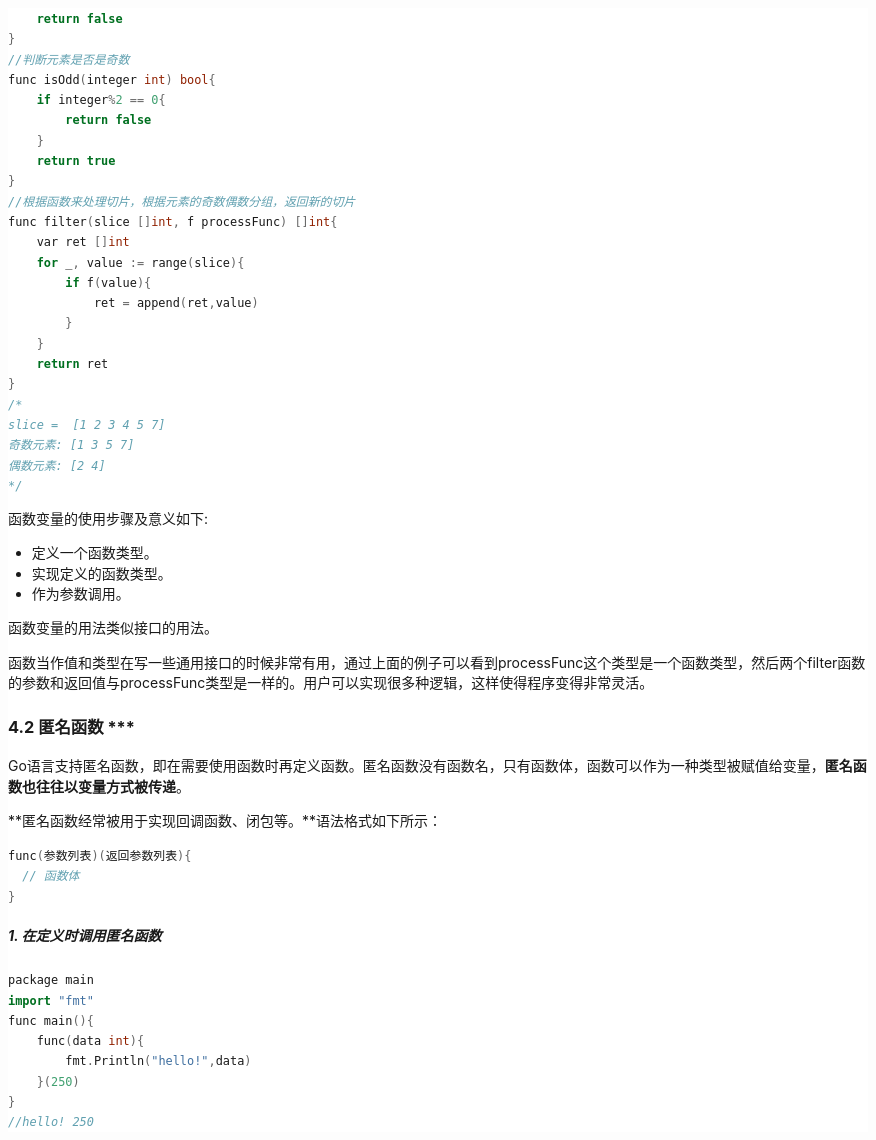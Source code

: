 ```c++
    return false
}
//判断元素是否是奇数
func isOdd(integer int) bool{
    if integer%2 == 0{
        return false
    }
    return true
}
//根据函数来处理切片，根据元素的奇数偶数分组，返回新的切片
func filter(slice []int, f processFunc) []int{
    var ret []int
    for _, value := range(slice){
        if f(value){
            ret = append(ret,value)
        }
    }
    return ret
}
/*
slice =  [1 2 3 4 5 7]
奇数元素: [1 3 5 7]
偶数元素: [2 4]
*/
```

函数变量的使用步骤及意义如下:

- 定义一个函数类型。
- 实现定义的函数类型。
- 作为参数调用。

函数变量的用法类似接口的用法。

函数当作值和类型在写一些通用接口的时候非常有用，通过上面的例子可以看到processFunc这个类型是一个函数类型，然后两个filter函数的参数和返回值与processFunc类型是一样的。用户可以实现很多种逻辑，这样使得程序变得非常灵活。

### 4.2 匿名函数 ***

Go语言支持匿名函数，即在需要使用函数时再定义函数。匿名函数没有函数名，只有函数体，函数可以作为一种类型被赋值给变量，**匿名函数也往往以变量方式被传递**。

**匿名函数经常被用于实现回调函数、闭包等。**语法格式如下所示：

```c++
func(参数列表)(返回参数列表){
  // 函数体
}
```

##### 1. 在定义时调用匿名函数

```c++
package main
import "fmt"
func main(){
    func(data int){
        fmt.Println("hello!",data)
    }(250)
}
//hello! 250
```
